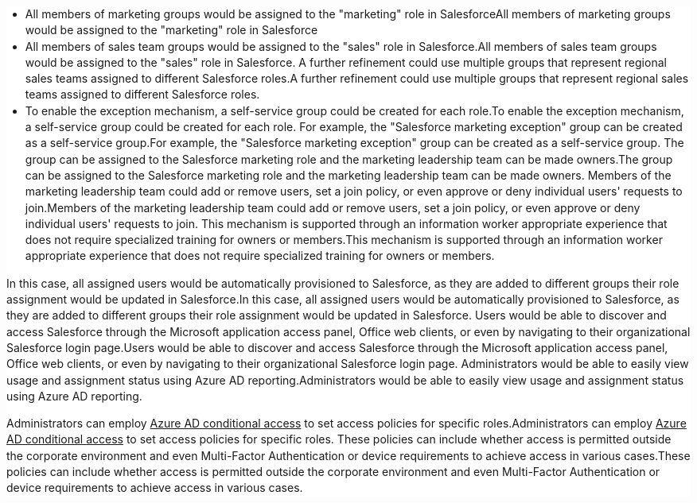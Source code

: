   * <span data-ttu-id="51c4b-136">All members of marketing groups would be assigned to the "marketing" role in Salesforce</span><span class="sxs-lookup"><span data-stu-id="51c4b-136">All members of marketing groups would be assigned to the "marketing" role in Salesforce</span></span>
  * <span data-ttu-id="51c4b-137">All members of sales team groups would be assigned to the "sales" role in Salesforce.</span><span class="sxs-lookup"><span data-stu-id="51c4b-137">All members of sales team groups would be assigned to the "sales" role in Salesforce.</span></span> <span data-ttu-id="51c4b-138">A further refinement could use multiple groups that represent regional sales teams assigned to different Salesforce roles.</span><span class="sxs-lookup"><span data-stu-id="51c4b-138">A further refinement could use multiple groups that represent regional sales teams assigned to different Salesforce roles.</span></span>
* <span data-ttu-id="51c4b-139">To enable the exception mechanism, a self-service group could be created for each role.</span><span class="sxs-lookup"><span data-stu-id="51c4b-139">To enable the exception mechanism, a self-service group could be created for each role.</span></span> <span data-ttu-id="51c4b-140">For example, the "Salesforce marketing exception" group can be created as a self-service group.</span><span class="sxs-lookup"><span data-stu-id="51c4b-140">For example, the "Salesforce marketing exception" group can be created as a self-service group.</span></span> <span data-ttu-id="51c4b-141">The group can be assigned to the Salesforce marketing role and the marketing leadership team can be made owners.</span><span class="sxs-lookup"><span data-stu-id="51c4b-141">The group can be assigned to the Salesforce marketing role and the marketing leadership team can be made owners.</span></span> <span data-ttu-id="51c4b-142">Members of the marketing leadership team could add or remove users, set a join policy, or even approve or deny individual users' requests to join.</span><span class="sxs-lookup"><span data-stu-id="51c4b-142">Members of the marketing leadership team could add or remove users, set a join policy, or even approve or deny individual users' requests to join.</span></span> <span data-ttu-id="51c4b-143">This mechanism is supported through an information worker appropriate experience that does not require specialized training for owners or members.</span><span class="sxs-lookup"><span data-stu-id="51c4b-143">This mechanism is supported through an information worker appropriate experience that does not require specialized training for owners or members.</span></span>

<span data-ttu-id="51c4b-144">In this case, all assigned users would be automatically provisioned to Salesforce, as they are added to different groups their role assignment would be updated in Salesforce.</span><span class="sxs-lookup"><span data-stu-id="51c4b-144">In this case, all assigned users would be automatically provisioned to Salesforce, as they are added to different groups their role assignment would be updated in Salesforce.</span></span> <span data-ttu-id="51c4b-145">Users would be able to discover and access Salesforce through the Microsoft application access panel, Office web clients, or even by navigating to their organizational Salesforce login page.</span><span class="sxs-lookup"><span data-stu-id="51c4b-145">Users would be able to discover and access Salesforce through the Microsoft application access panel, Office web clients, or even by navigating to their organizational Salesforce login page.</span></span> <span data-ttu-id="51c4b-146">Administrators would be able to easily view usage and assignment status using Azure AD reporting.</span><span class="sxs-lookup"><span data-stu-id="51c4b-146">Administrators would be able to easily view usage and assignment status using Azure AD reporting.</span></span>

<span data-ttu-id="51c4b-147">Administrators can employ [Azure AD conditional access](../active-directory-conditional-access-azure-portal.md) to set access policies for specific roles.</span><span class="sxs-lookup"><span data-stu-id="51c4b-147">Administrators can employ [Azure AD conditional access](../active-directory-conditional-access-azure-portal.md) to set access policies for specific roles.</span></span> <span data-ttu-id="51c4b-148">These policies can include whether access is permitted outside the corporate environment and even Multi-Factor Authentication or device requirements to achieve access in various cases.</span><span class="sxs-lookup"><span data-stu-id="51c4b-148">These policies can include whether access is permitted outside the corporate environment and even Multi-Factor Authentication or device requirements to achieve access in various cases.</span></span>
